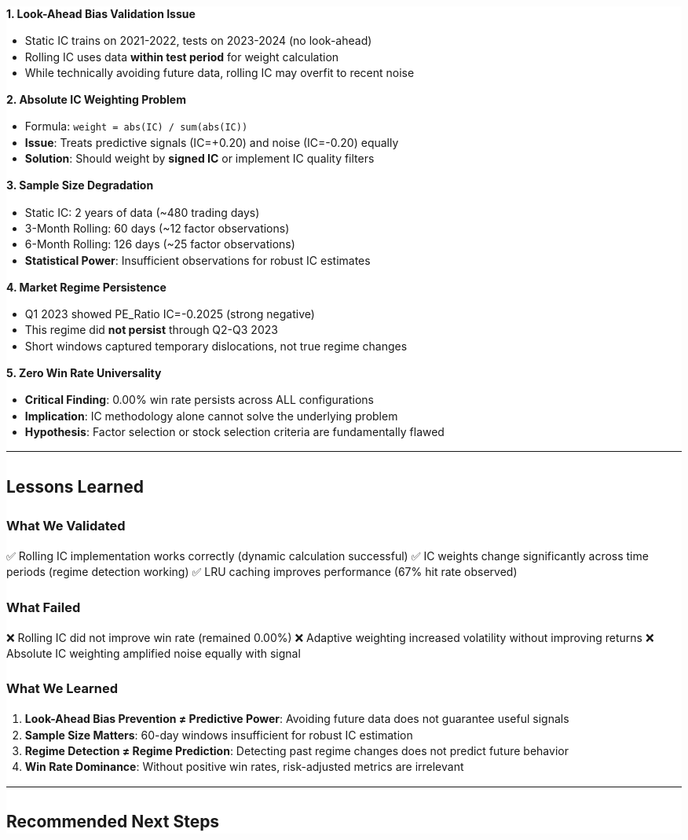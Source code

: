 **1. Look-Ahead Bias Validation Issue**
- Static IC trains on 2021-2022, tests on 2023-2024 (no look-ahead)
- Rolling IC uses data **within test period** for weight calculation
- While technically avoiding future data, rolling IC may overfit to recent noise

**2. Absolute IC Weighting Problem**
- Formula: `weight = abs(IC) / sum(abs(IC))`
- **Issue**: Treats predictive signals (IC=+0.20) and noise (IC=-0.20) equally
- **Solution**: Should weight by **signed IC** or implement IC quality filters

**3. Sample Size Degradation**
- Static IC: 2 years of data (~480 trading days)
- 3-Month Rolling: 60 days (~12 factor observations)
- 6-Month Rolling: 126 days (~25 factor observations)
- **Statistical Power**: Insufficient observations for robust IC estimates

**4. Market Regime Persistence**
- Q1 2023 showed PE_Ratio IC=-0.2025 (strong negative)
- This regime did **not persist** through Q2-Q3 2023
- Short windows captured temporary dislocations, not true regime changes

**5. Zero Win Rate Universality**
- **Critical Finding**: 0.00% win rate persists across ALL configurations
- **Implication**: IC methodology alone cannot solve the underlying problem
- **Hypothesis**: Factor selection or stock selection criteria are fundamentally flawed

---

## Lessons Learned

### What We Validated
✅ Rolling IC implementation works correctly (dynamic calculation successful)
✅ IC weights change significantly across time periods (regime detection working)
✅ LRU caching improves performance (67% hit rate observed)

### What Failed
❌ Rolling IC did not improve win rate (remained 0.00%)
❌ Adaptive weighting increased volatility without improving returns
❌ Absolute IC weighting amplified noise equally with signal

### What We Learned
1. **Look-Ahead Bias Prevention ≠ Predictive Power**: Avoiding future data does not guarantee useful signals
2. **Sample Size Matters**: 60-day windows insufficient for robust IC estimation
3. **Regime Detection ≠ Regime Prediction**: Detecting past regime changes does not predict future behavior
4. **Win Rate Dominance**: Without positive win rates, risk-adjusted metrics are irrelevant

---

## Recommended Next Steps
